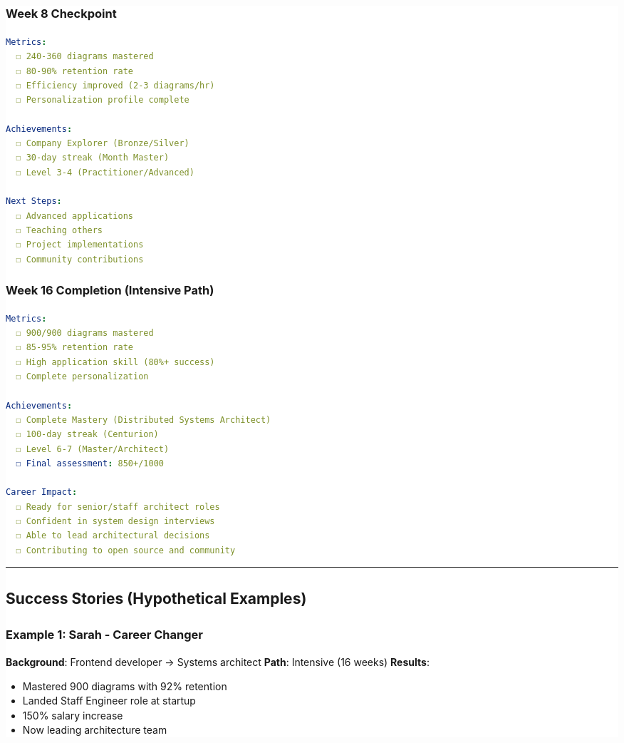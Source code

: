 ### Week 8 Checkpoint
```yaml
Metrics:
  ☐ 240-360 diagrams mastered
  ☐ 80-90% retention rate
  ☐ Efficiency improved (2-3 diagrams/hr)
  ☐ Personalization profile complete

Achievements:
  ☐ Company Explorer (Bronze/Silver)
  ☐ 30-day streak (Month Master)
  ☐ Level 3-4 (Practitioner/Advanced)

Next Steps:
  ☐ Advanced applications
  ☐ Teaching others
  ☐ Project implementations
  ☐ Community contributions
```

### Week 16 Completion (Intensive Path)
```yaml
Metrics:
  ☐ 900/900 diagrams mastered
  ☐ 85-95% retention rate
  ☐ High application skill (80%+ success)
  ☐ Complete personalization

Achievements:
  ☐ Complete Mastery (Distributed Systems Architect)
  ☐ 100-day streak (Centurion)
  ☐ Level 6-7 (Master/Architect)
  ☐ Final assessment: 850+/1000

Career Impact:
  ☐ Ready for senior/staff architect roles
  ☐ Confident in system design interviews
  ☐ Able to lead architectural decisions
  ☐ Contributing to open source and community
```

---

## Success Stories (Hypothetical Examples)

### Example 1: Sarah - Career Changer
**Background**: Frontend developer → Systems architect
**Path**: Intensive (16 weeks)
**Results**:
- Mastered 900 diagrams with 92% retention
- Landed Staff Engineer role at startup
- 150% salary increase
- Now leading architecture team
